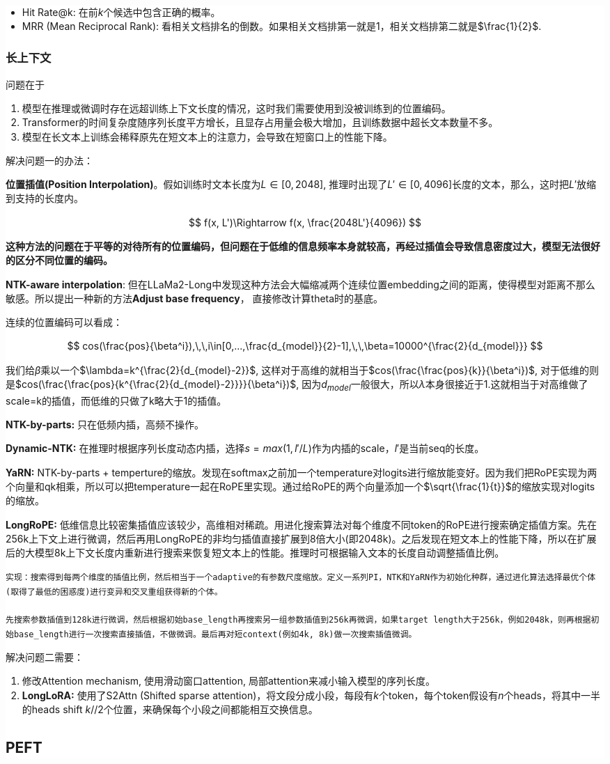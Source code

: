   - Hit Rate@k: 在前$k$个候选中包含正确的概率。
  - MRR (Mean Reciprocal Rank): 看相关文档排名的倒数。如果相关文档排第一就是1，相关文档排第二就是$\frac{1}{2}$.

### 长上下文

问题在于

1. 模型在推理或微调时存在远超训练上下文长度的情况，这时我们需要使用到没被训练到的位置编码。
2. Transformer的时间复杂度随序列长度平方增长，且显存占用量会极大增加，且训练数据中超长文本数量不多。
3. 模型在长文本上训练会稀释原先在短文本上的注意力，会导致在短窗口上的性能下降。

解决问题一的办法：

**位置插值(Position Interpolation)**。假如训练时文本长度为$L\in[0,2048]$, 推理时出现了$L'\in[0, 4096]$长度的文本，那么，这时把$L'$放缩到支持的长度内。

$$
f(x, L')\Rightarrow f(x, \frac{2048L'}{4096})
$$

**这种方法的问题在于平等的对待所有的位置编码，但问题在于低维的信息频率本身就较高，再经过插值会导致信息密度过大，模型无法很好的区分不同位置的编码。**

**NTK-aware interpolation**: 但在LLaMa2-Long中发现这种方法会大幅缩减两个连续位置embedding之间的距离，使得模型对距离不那么敏感。所以提出一种新的方法**Adjust base frequency**， 直接修改计算theta时的基底。

连续的位置编码可以看成：

$$
cos(\frac{pos}{\beta^i}),\,\,i\in[0,...,\frac{d_{model}}{2}-1],\,\,\beta=10000^{\frac{2}{d_{model}}}
$$

我们给$\beta$乘以一个$\lambda=k^{\frac{2}{d_{model}-2}}$, 这样对于高维的就相当于$cos(\frac{\frac{pos}{k}}{\beta^i})$, 对于低维的则是$cos(\frac{\frac{pos}{k^{\frac{2}{d_{model}-2}}}}{\beta^i})$, 因为$d_{model}$一般很大，所以$\lambda$本身很接近于1.这就相当于对高维做了scale=k的插值，而低维的只做了k略大于1的插值。

**NTK-by-parts:** 只在低频内插，高频不操作。

**Dynamic-NTK:** 在推理时根据序列长度动态内插，选择$s=max(1, l'/L)$作为内插的scale，$l'$是当前seq的长度。

**YaRN:** NTK-by-parts + temperture的缩放。发现在softmax之前加一个temperature对logits进行缩放能变好。因为我们把RoPE实现为两个向量和qk相乘，所以可以把temperature一起在RoPE里实现。通过给RoPE的两个向量添加一个$\sqrt{\frac{1}{t}}$的缩放实现对logits的缩放。

**LongRoPE:** 低维信息比较密集插值应该较少，高维相对稀疏。用进化搜索算法对每个维度不同token的RoPE进行搜索确定插值方案。先在256k上下文上进行微调，然后再用LongRoPE的非均匀插值直接扩展到8倍大小(即2048k)。之后发现在短文本上的性能下降，所以在扩展后的大模型8k上下文长度内重新进行搜索来恢复短文本上的性能。推理时可根据输入文本的长度自动调整插值比例。

    实现：搜索得到每两个维度的插值比例，然后相当于一个adaptive的有参数尺度缩放。定义一系列PI，NTK和YaRN作为初始化种群，通过进化算法选择最优个体(取得了最低的困惑度)进行变异和交叉重组获得新的个体。

    先搜索参数插值到128k进行微调，然后根据初始base_length再搜索另一组参数插值到256k再微调，如果target length大于256k，例如2048k，则再根据初始base_length进行一次搜索直接插值，不做微调。最后再对短context(例如4k, 8k)做一次搜索插值微调。

解决问题二需要：

1. 修改Attention mechanism, 使用滑动窗口attention, 局部attention来减小输入模型的序列长度。
2. **LongLoRA:** 使用了S2Attn (Shifted sparse attention)，将文段分成小段，每段有$k$个token，每个token假设有$n$个heads，将其中一半的heads shift $k // 2$个位置，来确保每个小段之间都能相互交换信息。

## PEFT
